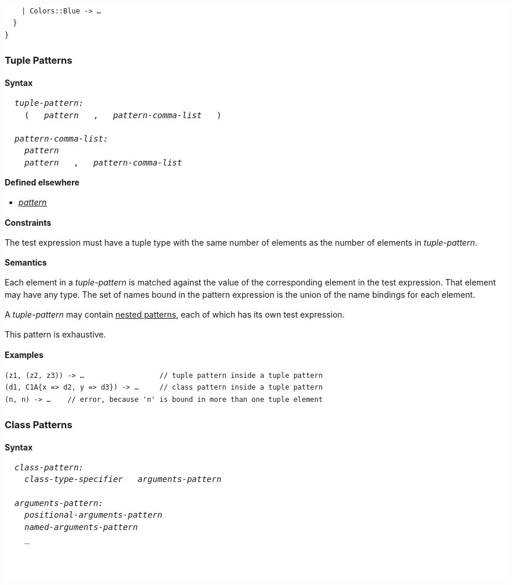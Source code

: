 ```
    | Colors::Blue -> …
  }
}
```

### Tuple Patterns

**Syntax**

<pre>
  <i>tuple-pattern:</i>
    (   <i>pattern</i>   ,   <i>pattern-comma-list</i>   )

  <i>pattern-comma-list:</i>
    <i>pattern</i>
    <i>pattern</i>   ,   <i>pattern-comma-list</i>
</pre>

**Defined elsewhere**

* [*pattern*](#sec-Patterns-and-Pattern-Matching.General)

**Constraints**

The test expression must have a tuple type with the same number of elements as the number of elements in *tuple-pattern*.

**Semantics**

Each element in a *tuple-pattern* is matched against the value of the corresponding element in the test expression. That element may have any type. The set of names bound in the pattern expression is the union of the name bindings for each element.

A *tuple-pattern* may contain [nested patterns](#sec-Pattern-Nesting), each of which has its own test expression.

This pattern is exhaustive.

**Examples**

```
(z1, (z2, z3)) -> …                  // tuple pattern inside a tuple pattern
(d1, C1A{x => d2, y => d3}) -> …     // class pattern inside a tuple pattern
(n, n) -> …    // error, because 'n' is bound in more than one tuple element
```

### Class Patterns

**Syntax**

<pre>
  <i>class-pattern:</i>
    <i>class-type-specifier</i>   <i>arguments-pattern</i>

  <i>arguments-pattern:</i>
    <i>positional-arguments-pattern</i>
    <i>named-arguments-pattern</i>
    _
